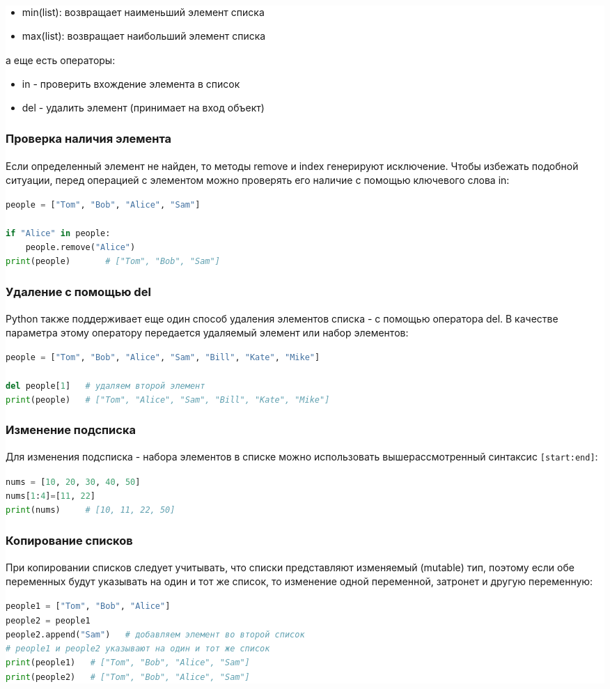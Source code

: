 - min(list): возвращает наименьший элемент списка

- max(list): возвращает наибольший элемент списка

а еще есть операторы:

- in - проверить вхождение элемента в список

- del - удалить элемент (принимает на вход объект)

### Проверка наличия элемента

Если определенный элемент не найден, то методы remove и index генерируют исключение. Чтобы избежать подобной ситуации, перед операцией с элементом можно проверять его наличие с помощью ключевого слова in:

```python
people = ["Tom", "Bob", "Alice", "Sam"]

if "Alice" in people:
    people.remove("Alice")
print(people)       # ["Tom", "Bob", "Sam"]
```

### Удаление с помощью del

Python также поддерживает еще один способ удаления элементов списка - с помощью оператора del. В качестве параметра этому оператору передается удаляемый элемент 
или набор элементов:

```python
people = ["Tom", "Bob", "Alice", "Sam", "Bill", "Kate", "Mike"]

del people[1]   # удаляем второй элемент
print(people)   # ["Tom", "Alice", "Sam", "Bill", "Kate", "Mike"]
```

### Изменение подсписка

Для изменения подсписка - набора элементов в списке можно использовать  вышерассмотренный синтаксис `[start:end]`:

```python
nums = [10, 20, 30, 40, 50]
nums[1:4]=[11, 22]
print(nums)     # [10, 11, 22, 50]
```

### Копирование списков

При копировании списков следует учитывать, что списки представляют изменяемый (mutable) тип, поэтому если обе переменных будут указывать на один и тот же список, то изменение одной переменной, затронет и другую переменную:

```python
people1 = ["Tom", "Bob", "Alice"]
people2 = people1
people2.append("Sam")   # добавляем элемент во второй список
# people1 и people2 указывают на один и тот же список
print(people1)   # ["Tom", "Bob", "Alice", "Sam"]
print(people2)   # ["Tom", "Bob", "Alice", "Sam"]
```
